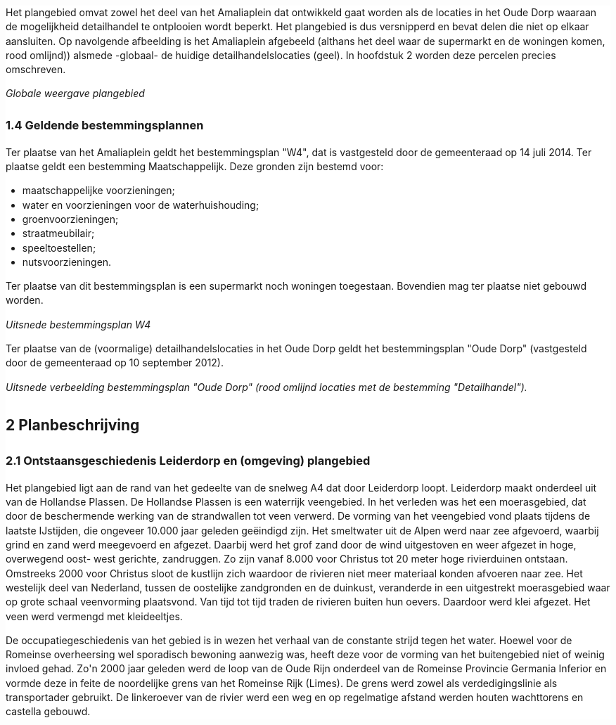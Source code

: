 Het plangebied omvat zowel het deel van het Amaliaplein dat ontwikkeld gaat worden als de locaties in het Oude Dorp waaraan de mogelijkheid detailhandel te ontplooien wordt beperkt. Het plangebied is dus versnipperd en bevat delen die niet op elkaar aansluiten. Op navolgende afbeelding is het Amaliaplein afgebeeld (althans het deel waar de supermarkt en de woningen komen, rood omlijnd)) alsmede -globaal- de huidige detailhandelslocaties (geel). In hoofdstuk 2 worden deze percelen precies omschreven.

*Globale weergave plangebied*

### **1.4 Geldende bestemmingsplannen**

Ter plaatse van het Amaliaplein geldt het bestemmingsplan "W4", dat is vastgesteld door de gemeenteraad op 14 juli 2014. Ter plaatse geldt een bestemming Maatschappelijk. Deze gronden zijn bestemd voor:

- maatschappelijke voorzieningen;
- water en voorzieningen voor de waterhuishouding;
- groenvoorzieningen;
- straatmeubilair;
- speeltoestellen;
- nutsvoorzieningen.

Ter plaatse van dit bestemmingsplan is een supermarkt noch woningen toegestaan. Bovendien mag ter plaatse niet gebouwd worden.

*Uitsnede bestemmingsplan W4*

Ter plaatse van de (voormalige) detailhandelslocaties in het Oude Dorp geldt het bestemmingsplan "Oude Dorp" (vastgesteld door de gemeenteraad op 10 september 2012).

*Uitsnede verbeelding bestemmingsplan "Oude Dorp" (rood omlijnd locaties met de bestemming "Detailhandel").*

## **2 Planbeschrijving**

### **2.1 Ontstaansgeschiedenis Leiderdorp en (omgeving) plangebied**

Het plangebied ligt aan de rand van het gedeelte van de snelweg A4 dat door Leiderdorp loopt. Leiderdorp maakt onderdeel uit van de Hollandse Plassen. De Hollandse Plassen is een waterrijk veengebied. In het verleden was het een moerasgebied, dat door de beschermende werking van de strandwallen tot veen verwerd. De vorming van het veengebied vond plaats tijdens de laatste IJstijden, die ongeveer 10.000 jaar geleden geëindigd zijn. Het smeltwater uit de Alpen werd naar zee afgevoerd, waarbij grind en zand werd meegevoerd en afgezet. Daarbij werd het grof zand door de wind uitgestoven en weer afgezet in hoge, overwegend oost- west gerichte, zandruggen. Zo zijn vanaf 8.000 voor Christus tot 20 meter hoge rivierduinen ontstaan. Omstreeks 2000 voor Christus sloot de kustlijn zich waardoor de rivieren niet meer materiaal konden afvoeren naar zee. Het westelijk deel van Nederland, tussen de oostelijke zandgronden en de duinkust, veranderde in een uitgestrekt moerasgebied waar op grote schaal veenvorming plaatsvond. Van tijd tot tijd traden de rivieren buiten hun oevers. Daardoor werd klei afgezet. Het veen werd vermengd met kleideeltjes.

De occupatiegeschiedenis van het gebied is in wezen het verhaal van de constante strijd tegen het water. Hoewel voor de Romeinse overheersing wel sporadisch bewoning aanwezig was, heeft deze voor de vorming van het buitengebied niet of weinig invloed gehad. Zo'n 2000 jaar geleden werd de loop van de Oude Rijn onderdeel van de Romeinse Provincie Germania Inferior en vormde deze in feite de noordelijke grens van het Romeinse Rijk (Limes). De grens werd zowel als verdedigingslinie als transportader gebruikt. De linkeroever van de rivier werd een weg en op regelmatige afstand werden houten wachttorens en castella gebouwd.
